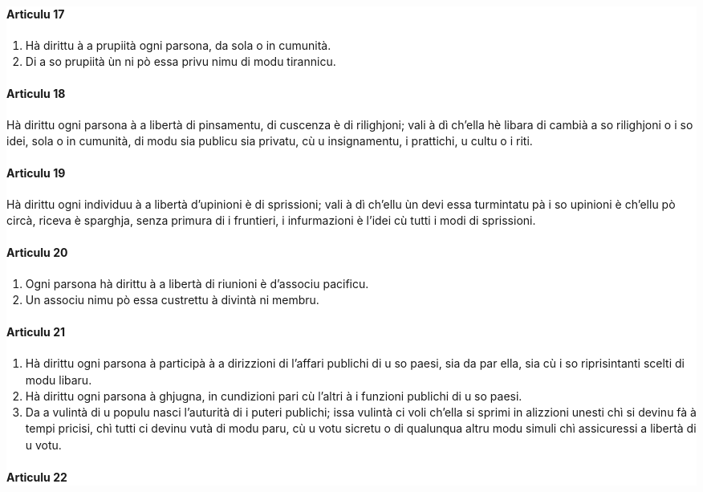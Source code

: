  </ol>
 <h4>
  Articulu 17
 </h4>
 <ol>
  <li>
   Hà dirittu à a prupiità ogni parsona, da sola o in cumunità.
  </li>
  <li>
   Di a so prupiità ùn ni pò essa privu nimu di modu tirannicu.
  </li>
 </ol>
 <h4>
  Articulu 18
 </h4>
 <p>
  Hà dirittu ogni parsona à a libertà di pinsamentu, di cuscenza è di rilighjoni; vali à dì ch’ella hè libara di cambià a so rilighjoni o i so idei, sola o in cumunità, di modu sia publicu sia privatu, cù u insignamentu, i prattichi, u cultu o i riti.
 </p>
 <h4>
  Articulu 19
 </h4>
 <p>
  Hà dirittu ogni individuu à a libertà d’upinioni è di sprissioni; vali à dì ch’ellu ùn devi essa turmintatu pà i so upinioni è ch’ellu pò circà, riceva è sparghja, senza primura di i fruntieri, i infurmazioni è l’idei cù tutti i modi di sprissioni.
 </p>
 <h4>
  Articulu 20
 </h4>
 <ol>
  <li>
   Ogni parsona hà dirittu à a libertà di riunioni è d’associu pacificu.
  </li>
  <li>
   Un associu nimu pò essa custrettu à divintà ni membru.
  </li>
 </ol>
 <h4>
  Articulu 21
 </h4>
 <ol>
  <li>
   Hà dirittu ogni parsona à participà à a dirizzioni di l’affari publichi di u so paesi, sia da par ella, sia cù i so riprisintanti scelti di modu libaru.
  </li>
  <li>
   Hà dirittu ogni parsona à ghjugna, in cundizioni pari cù l’altri à i funzioni publichi di u so paesi.
  </li>
  <li>
   Da a vulintà di u populu nasci l’auturità di i puteri publichi; issa vulintà ci voli ch’ella si sprimi in alizzioni unesti chì si devinu fà à tempi pricisi, chì tutti ci devinu vutà di modu paru, cù u votu sicretu o di qualunqua altru modu simuli chì assicuressi a libertà di u votu.
  </li>
 </ol>
 <h4>
  Articulu 22
 </h4>
 <p>